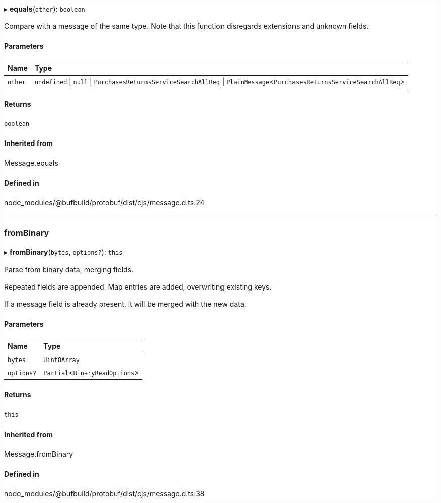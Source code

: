 ▸ **equals**(`other`): `boolean`

Compare with a message of the same type.
Note that this function disregards extensions and unknown fields.

#### Parameters

| Name | Type |
| :------ | :------ |
| `other` | `undefined` \| ``null`` \| [`PurchasesReturnsServiceSearchAllReq`](PurchasesReturnsServiceSearchAllReq.md) \| `PlainMessage`\<[`PurchasesReturnsServiceSearchAllReq`](PurchasesReturnsServiceSearchAllReq.md)\> |

#### Returns

`boolean`

#### Inherited from

Message.equals

#### Defined in

node_modules/@bufbuild/protobuf/dist/cjs/message.d.ts:24

___

### fromBinary

▸ **fromBinary**(`bytes`, `options?`): `this`

Parse from binary data, merging fields.

Repeated fields are appended. Map entries are added, overwriting
existing keys.

If a message field is already present, it will be merged with the
new data.

#### Parameters

| Name | Type |
| :------ | :------ |
| `bytes` | `Uint8Array` |
| `options?` | `Partial`\<`BinaryReadOptions`\> |

#### Returns

`this`

#### Inherited from

Message.fromBinary

#### Defined in

node_modules/@bufbuild/protobuf/dist/cjs/message.d.ts:38

